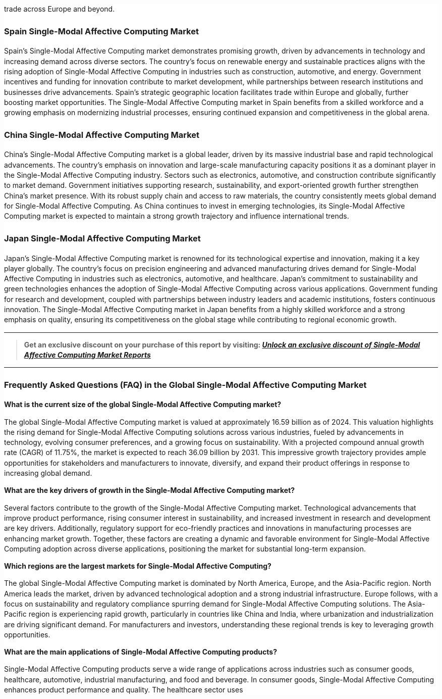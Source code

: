 trade across Europe and beyond.</p><h3>Spain Single-Modal Affective Computing Market</h3><p>Spain&rsquo;s Single-Modal Affective Computing market demonstrates promising growth, driven by advancements in technology and increasing demand across diverse sectors. The country&rsquo;s focus on renewable energy and sustainable practices aligns with the rising adoption of Single-Modal Affective Computing in industries such as construction, automotive, and energy. Government incentives and funding for innovation contribute to market development, while partnerships between research institutions and businesses drive advancements. Spain&rsquo;s strategic geographic location facilitates trade within Europe and globally, further boosting market opportunities. The Single-Modal Affective Computing market in Spain benefits from a skilled workforce and a growing emphasis on modernizing industrial processes, ensuring continued expansion and competitiveness in the global arena.</p><h3>China Single-Modal Affective Computing Market</h3><p>China&rsquo;s Single-Modal Affective Computing market is a global leader, driven by its massive industrial base and rapid technological advancements. The country&rsquo;s emphasis on innovation and large-scale manufacturing capacity positions it as a dominant player in the Single-Modal Affective Computing industry. Sectors such as electronics, automotive, and construction contribute significantly to market demand. Government initiatives supporting research, sustainability, and export-oriented growth further strengthen China&rsquo;s market presence. With its robust supply chain and access to raw materials, the country consistently meets global demand for Single-Modal Affective Computing. As China continues to invest in emerging technologies, its Single-Modal Affective Computing market is expected to maintain a strong growth trajectory and influence international trends.</p><h3>Japan Single-Modal Affective Computing Market</h3><p>Japan&rsquo;s Single-Modal Affective Computing market is renowned for its technological expertise and innovation, making it a key player globally. The country&rsquo;s focus on precision engineering and advanced manufacturing drives demand for Single-Modal Affective Computing in industries such as electronics, automotive, and healthcare. Japan&rsquo;s commitment to sustainability and green technologies enhances the adoption of Single-Modal Affective Computing across various applications. Government funding for research and development, coupled with partnerships between industry leaders and academic institutions, fosters continuous innovation. The Single-Modal Affective Computing market in Japan benefits from a highly skilled workforce and a strong emphasis on quality, ensuring its competitiveness on the global stage while contributing to regional economic growth.</p><hr /><blockquote><p><strong>Get an exclusive discount on your purchase of this report by visiting: <em><a href="://marketresearchpulse.com/ask-for-discount/12752?utm_source=Github&amp;utm_medium=0116">Unlock an exclusive discount of Single-Modal Affective Computing Market Reports</a></em>&nbsp;</strong></p></blockquote><hr /><h3>Frequently Asked Questions (FAQ) in the Global Single-Modal Affective Computing Market</h3><p><strong>What is the current size of the global Single-Modal Affective Computing market?</strong></p><p>The global Single-Modal Affective Computing market is valued at approximately 16.59 billion as of 2024. This valuation highlights the rising demand for Single-Modal Affective Computing solutions across various industries, fueled by advancements in technology, evolving consumer preferences, and a growing focus on sustainability. With a projected compound annual growth rate (CAGR) of 11.75%, the market is expected to reach 36.09 billion by 2031. This impressive growth trajectory provides ample opportunities for stakeholders and manufacturers to innovate, diversify, and expand their product offerings in response to increasing global demand.</p><p><strong>What are the key drivers of growth in the Single-Modal Affective Computing market?</strong></p><p>Several factors contribute to the growth of the Single-Modal Affective Computing market. Technological advancements that improve product performance, rising consumer interest in sustainability, and increased investment in research and development are key drivers. Additionally, regulatory support for eco-friendly practices and innovations in manufacturing processes are enhancing market growth. Together, these factors are creating a dynamic and favorable environment for Single-Modal Affective Computing adoption across diverse applications, positioning the market for substantial long-term expansion.</p><p><strong>Which regions are the largest markets for Single-Modal Affective Computing?</strong></p><p>The global Single-Modal Affective Computing market is dominated by North America, Europe, and the Asia-Pacific region. North America leads the market, driven by advanced technological adoption and a strong industrial infrastructure. Europe follows, with a focus on sustainability and regulatory compliance spurring demand for Single-Modal Affective Computing solutions. The Asia-Pacific region is experiencing rapid growth, particularly in countries like China and India, where urbanization and industrialization are driving significant demand. For manufacturers and investors, understanding these regional trends is key to leveraging growth opportunities.</p><p><strong>What are the main applications of Single-Modal Affective Computing products?</strong></p><p>Single-Modal Affective Computing products serve a wide range of applications across industries such as consumer goods, healthcare, automotive, industrial manufacturing, and food and beverage. In consumer goods, Single-Modal Affective Computing enhances product performance and quality. The healthcare sector uses